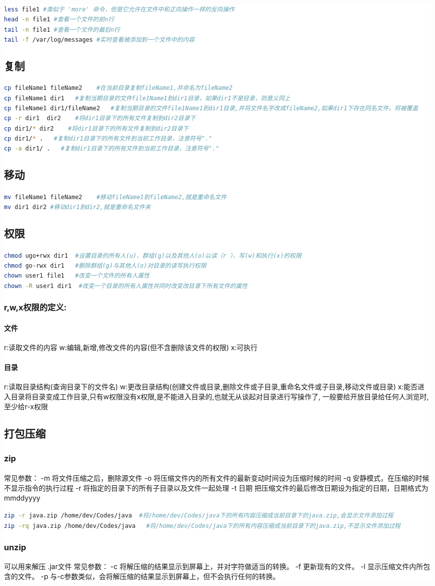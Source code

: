 ```bash
less file1 #类似于 'more' 命令，但是它允许在文件中和正向操作一样的反向操作
head -n file1 #查看一个文件的前n行
tail -n file1 #查看一个文件的最后n行
tail -f /var/log/messages #实时查看被添加到一个文件中的内容
```
## 复制
```bash
cp fileName1 fileName2    #在当前目录复制fileName1,并命名为fileName2
cp fileName1 dir1   #复制当期目录的文件file1Name1到dir1目录，如果dir1不是目录，则意义同上
cp fileName1 dir1/fileName2   #复制当期目录的文件file1Name1到dir1目录,并将文件名字改成fileName2,如果dir1下存在同名文件，将被覆盖
cp -r dir1  dir2    #将dir1目录下的所有文件复制到dir2目录下
cp dir1/* dir2    #将dir1目录下的所有文件复制到dir2目录下
cp dir1/* .   #复制dir1目录下的所有文件到当前工作目录，注意符号"."
cp -a dir1/ .   #复制dir1目录下的所有文件到当前工作目录，注意符号"."
```
## 移动
```bash
mv fileName1 fileName2    #移动fileName1到fileName2,就是重命名文件
mv dir1 dir2 #移动dir1到dir2,就是重命名文件夹
```
## 权限
```bash
chmod ugo+rwx dir1  #设置目录的所有人(u)、群组(g)以及其他人(o)以读（r ）、写(w)和执行(x)的权限
chmod go-rwx dir1   #删除群组(g)与其他人(o)对目录的读写执行权限
chown user1 file1   #改变一个文件的所有人属性
chown -R user1 dir1  #改变一个目录的所有人属性并同时改变改目录下所有文件的属性
```
### r,w,x权限的定义:
#### 文件
r:读取文件的内容
w:编辑,新增,修改文件的内容(但不含删除该文件的权限)
x:可执行
#### 目录
r:读取目录结构(查询目录下的文件名)
w:更改目录结构(创建文件或目录,删除文件或子目录,重命名文件或子目录,移动文件或目录)
x:能否进入目录将目录变成工作目录,只有w权限没有x权限,是不能进入目录的,也就无从谈起对目录进行写操作了,
  一般要给开放目录给任何人浏览时,至少给r-x权限


## 打包压缩
### zip
常见参数：
-m     将文件压缩之后，删除源文件
-o     将压缩文件内的所有文件的最新变动时间设为压缩时候的时间
-q     安静模式，在压缩的时候不显示指令的执行过程
-r     将指定的目录下的所有子目录以及文件一起处理
-t 日期     把压缩文件的最后修改日期设为指定的日期，日期格式为mmddyyyy
```bash
zip -r java.zip /home/dev/Codes/java  #将/home/dev/Codes/java下的所有内容压缩成当前目录下的java.zip,会显示文件添加过程
zip -rq java.zip /home/dev/Codes/java   #将/home/dev/Codes/java下的所有内容压缩成当前目录下的java.zip,不显示文件添加过程
```
### unzip
可以用来解压 .jar文件
常见参数：
-c 将解压缩的结果显示到屏幕上，并对字符做适当的转换。
-f 更新现有的文件。
-l 显示压缩文件内所包含的文件。
-p 与-c参数类似，会将解压缩的结果显示到屏幕上，但不会执行任何的转换。